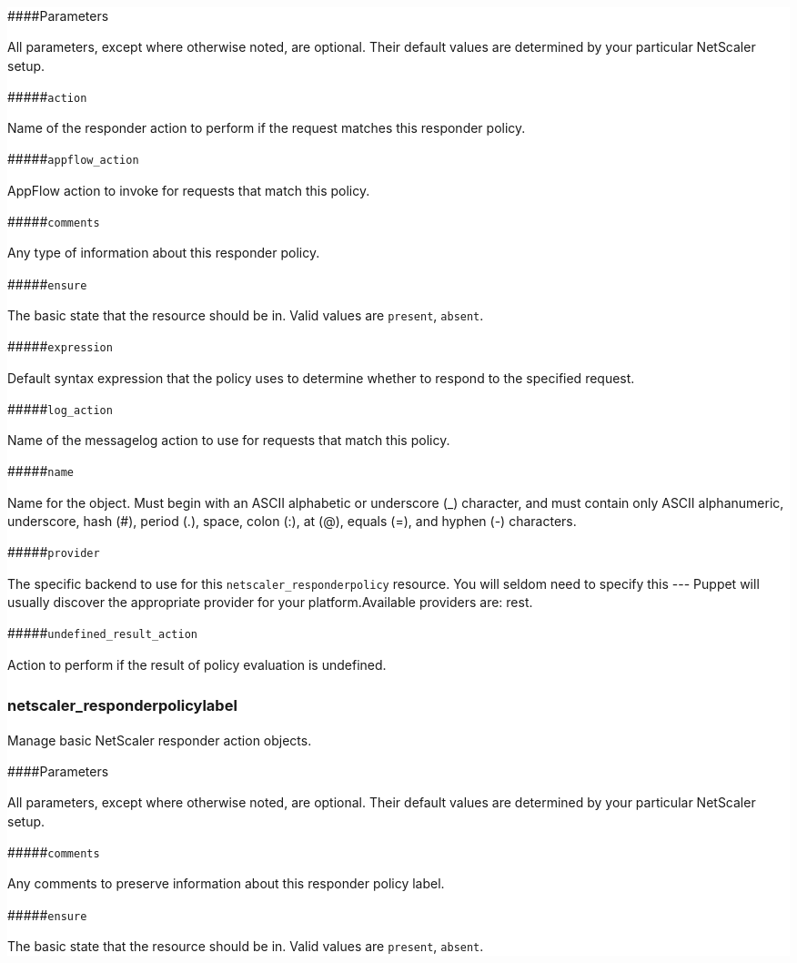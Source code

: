 ####Parameters

All parameters, except where otherwise noted, are optional. Their default values are determined by your particular NetScaler setup.

#####`action`

Name of the responder action to perform if the request matches this responder policy.

#####`appflow_action`

AppFlow action to invoke for requests that match this policy.

#####`comments`

Any type of information about this responder policy.

#####`ensure`

The basic state that the resource should be in. Valid values are `present`, `absent`.

#####`expression`

Default syntax expression that the policy uses to determine whether to respond to the specified request.

#####`log_action`

Name of the messagelog action to use for requests that match this policy.

#####`name`

Name for the object. Must begin with an ASCII alphabetic or underscore (_) character, and must contain only ASCII alphanumeric, underscore, hash (#), period (.), space, colon (:), at (@), equals (=), and hyphen (-) characters.

#####`provider`

The specific backend to use for this `netscaler_responderpolicy` resource. You will seldom need to specify this --- Puppet will usually discover the appropriate provider for your platform.Available providers are: rest.

#####`undefined_result_action`

Action to perform if the result of policy evaluation is undefined.

### netscaler_responderpolicylabel

Manage basic NetScaler responder action objects.

####Parameters

All parameters, except where otherwise noted, are optional. Their default values are determined by your particular NetScaler setup.

#####`comments`

Any comments to preserve information about this responder policy label.

#####`ensure`

The basic state that the resource should be in. Valid values are `present`, `absent`.
